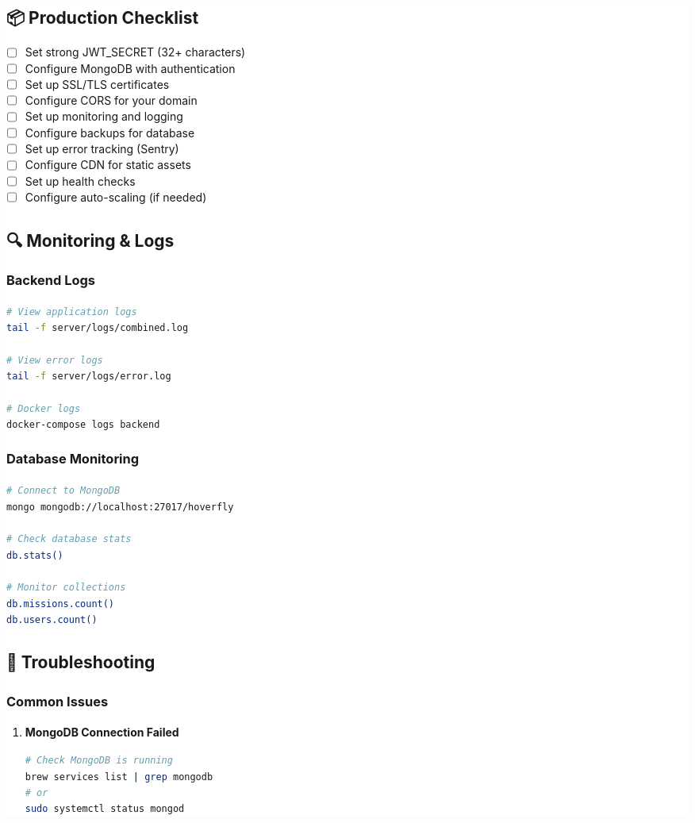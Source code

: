 ## 📦 Production Checklist

- [ ] Set strong JWT_SECRET (32+ characters)
- [ ] Configure MongoDB with authentication
- [ ] Set up SSL/TLS certificates
- [ ] Configure CORS for your domain
- [ ] Set up monitoring and logging
- [ ] Configure backups for database
- [ ] Set up error tracking (Sentry)
- [ ] Configure CDN for static assets
- [ ] Set up health checks
- [ ] Configure auto-scaling (if needed)

## 🔍 Monitoring & Logs

### Backend Logs
```bash
# View application logs
tail -f server/logs/combined.log

# View error logs  
tail -f server/logs/error.log

# Docker logs
docker-compose logs backend
```

### Database Monitoring
```bash
# Connect to MongoDB
mongo mongodb://localhost:27017/hoverfly

# Check database stats
db.stats()

# Monitor collections
db.missions.count()
db.users.count()
```

## 🚨 Troubleshooting

### Common Issues

1. **MongoDB Connection Failed**
   ```bash
   # Check MongoDB is running
   brew services list | grep mongodb
   # or
   sudo systemctl status mongod
   ```
